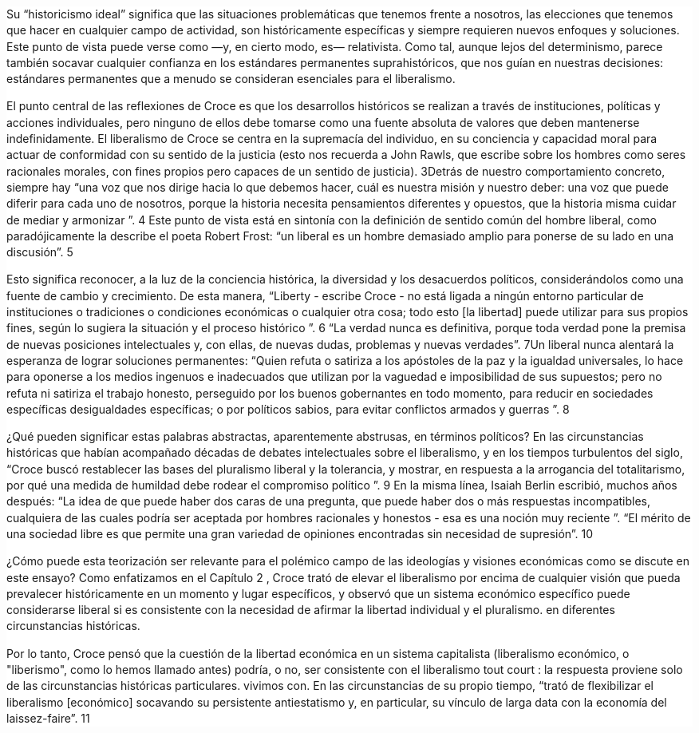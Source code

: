 Su “historicismo ideal” significa que las situaciones problemáticas que tenemos frente a nosotros, las elecciones que tenemos que hacer en cualquier campo de actividad, son históricamente específicas y siempre requieren nuevos enfoques y soluciones. Este punto de vista puede verse como —y, en cierto modo, es— relativista. Como tal, aunque lejos del determinismo, parece también socavar cualquier confianza en los estándares permanentes suprahistóricos, que nos guían en nuestras decisiones: estándares permanentes que a menudo se consideran esenciales para el liberalismo.

El punto central de las reflexiones de Croce es que los desarrollos históricos se realizan a través de instituciones, políticas y acciones individuales, pero ninguno de ellos debe tomarse como una fuente absoluta de valores que deben mantenerse indefinidamente. El liberalismo de Croce se centra en la supremacía del individuo, en su conciencia y capacidad moral para actuar de conformidad con su sentido de la justicia (esto nos recuerda a John Rawls, que escribe sobre los hombres como seres racionales morales, con fines propios pero capaces de un sentido de justicia). 3Detrás de nuestro comportamiento concreto, siempre hay “una voz que nos dirige hacia lo que debemos hacer, cuál es nuestra misión y nuestro deber: una voz que puede diferir para cada uno de nosotros, porque la historia necesita pensamientos diferentes y opuestos, que la historia misma cuidar de mediar y armonizar ”. 4 Este punto de vista está en sintonía con la definición de sentido común del hombre liberal, como paradójicamente la describe el poeta Robert Frost: “un liberal es un hombre demasiado amplio para ponerse de su lado en una discusión”. 5

Esto significa reconocer, a la luz de la conciencia histórica, la diversidad y los desacuerdos políticos, considerándolos como una fuente de cambio y crecimiento. De esta manera, “Liberty - escribe Croce - no está ligada a ningún entorno particular de instituciones o tradiciones o condiciones económicas o cualquier otra cosa; todo esto [la libertad] puede utilizar para sus propios fines, según lo sugiera la situación y el proceso histórico ”. 6 “La verdad nunca es definitiva, porque toda verdad pone la premisa de nuevas posiciones intelectuales y, con ellas, de nuevas dudas, problemas y nuevas verdades”. 7Un liberal nunca alentará la esperanza de lograr soluciones permanentes: “Quien refuta o satiriza a los apóstoles de la paz y la igualdad universales, lo hace para oponerse a los medios ingenuos e inadecuados que utilizan por la vaguedad e imposibilidad de sus supuestos; pero no refuta ni satiriza el trabajo honesto, perseguido por los buenos gobernantes en todo momento, para reducir en sociedades específicas desigualdades específicas; o por políticos sabios, para evitar conflictos armados y guerras ”. 8

¿Qué pueden significar estas palabras abstractas, aparentemente abstrusas, en términos políticos? En las circunstancias históricas que habían acompañado décadas de debates intelectuales sobre el liberalismo, y en los tiempos turbulentos del siglo, “Croce buscó restablecer las bases del pluralismo liberal y la tolerancia, y mostrar, en respuesta a la arrogancia del totalitarismo, por qué una medida de humildad debe rodear el compromiso político ”. 9 En la misma línea, Isaiah Berlin escribió, muchos años después: “La idea de que puede haber dos caras de una pregunta, que puede haber dos o más respuestas incompatibles, cualquiera de las cuales podría ser aceptada por hombres racionales y honestos - esa es una noción muy reciente ”. “El mérito de una sociedad libre es que permite una gran variedad de opiniones encontradas sin necesidad de supresión”. 10

¿Cómo puede esta teorización ser relevante para el polémico campo de las ideologías y visiones económicas como se discute en este ensayo? Como enfatizamos en el Capítulo 2 , Croce trató de elevar el liberalismo por encima de cualquier visión que pueda prevalecer históricamente en un momento y lugar específicos, y observó que un sistema económico específico puede considerarse liberal si es consistente con la necesidad de afirmar la libertad individual y el pluralismo. en diferentes circunstancias históricas. 

Por lo tanto, Croce pensó que la cuestión de la libertad económica en un sistema capitalista (liberalismo económico, o "liberismo", como lo hemos llamado antes) podría, o no, ser consistente con el liberalismo tout court : la respuesta proviene solo de las circunstancias históricas particulares. vivimos con. En las circunstancias de su propio tiempo, “trató de flexibilizar el liberalismo [económico] socavando su persistente antiestatismo y, en particular, su vínculo de larga data con la economía del laissez-faire”. 11
